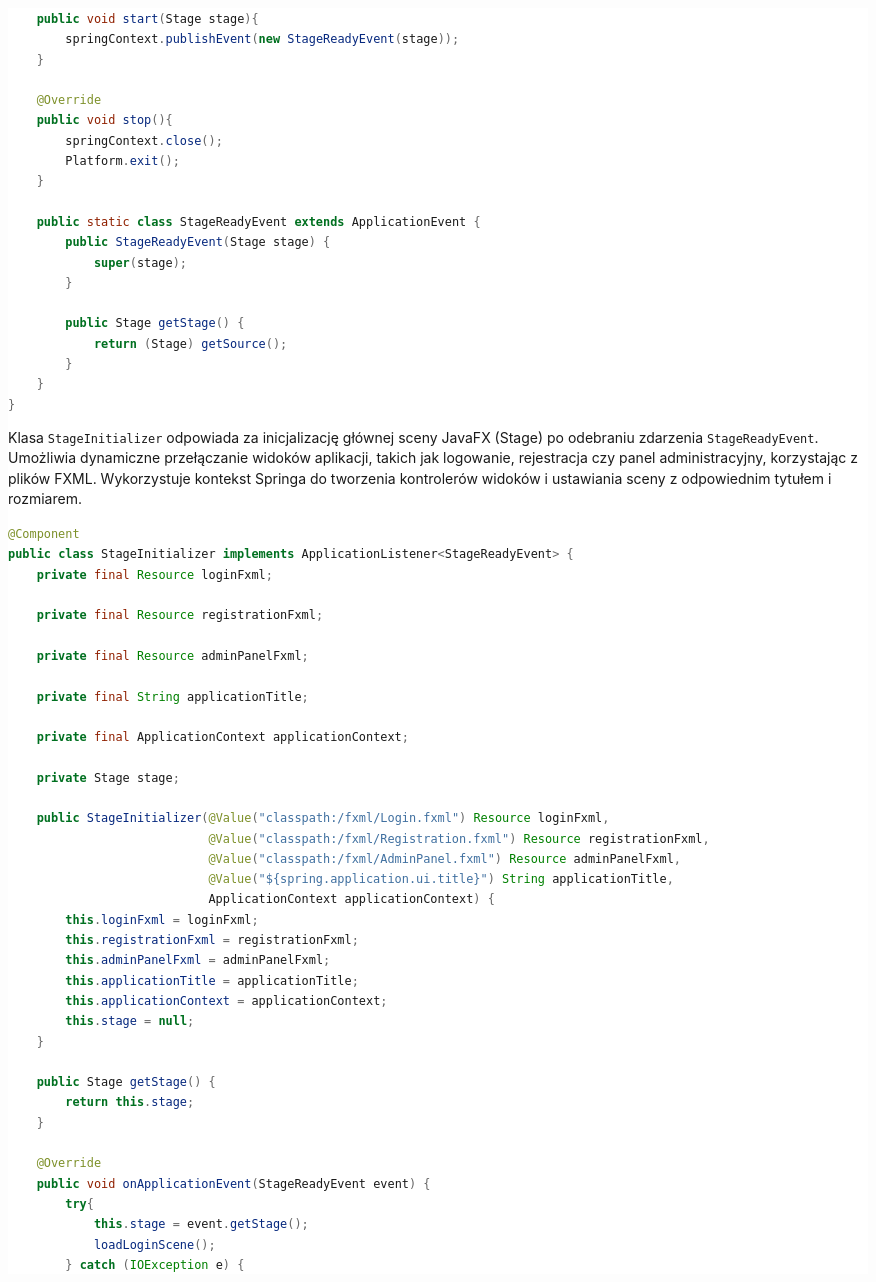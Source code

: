 ```java
    public void start(Stage stage){
        springContext.publishEvent(new StageReadyEvent(stage));
    }

    @Override
    public void stop(){
        springContext.close();
        Platform.exit();
    }

    public static class StageReadyEvent extends ApplicationEvent {
        public StageReadyEvent(Stage stage) {
            super(stage);
        }

        public Stage getStage() {
            return (Stage) getSource();
        }
    }
}
```

Klasa `StageInitializer` odpowiada za inicjalizację głównej sceny JavaFX (Stage) po odebraniu zdarzenia `StageReadyEvent`. Umożliwia dynamiczne przełączanie widoków aplikacji, takich jak logowanie, rejestracja czy panel administracyjny, korzystając z plików FXML. Wykorzystuje kontekst Springa do tworzenia kontrolerów widoków i ustawiania sceny z odpowiednim tytułem i rozmiarem.
```java
@Component
public class StageInitializer implements ApplicationListener<StageReadyEvent> {
    private final Resource loginFxml;

    private final Resource registrationFxml;

    private final Resource adminPanelFxml;

    private final String applicationTitle;

    private final ApplicationContext applicationContext;

    private Stage stage;

    public StageInitializer(@Value("classpath:/fxml/Login.fxml") Resource loginFxml,
                            @Value("classpath:/fxml/Registration.fxml") Resource registrationFxml,
                            @Value("classpath:/fxml/AdminPanel.fxml") Resource adminPanelFxml,
                            @Value("${spring.application.ui.title}") String applicationTitle,
                            ApplicationContext applicationContext) {
        this.loginFxml = loginFxml;
        this.registrationFxml = registrationFxml;
        this.adminPanelFxml = adminPanelFxml;
        this.applicationTitle = applicationTitle;
        this.applicationContext = applicationContext;
        this.stage = null;
    }

    public Stage getStage() {
        return this.stage;
    }

    @Override
    public void onApplicationEvent(StageReadyEvent event) {
        try{
            this.stage = event.getStage();
            loadLoginScene();
        } catch (IOException e) {
```